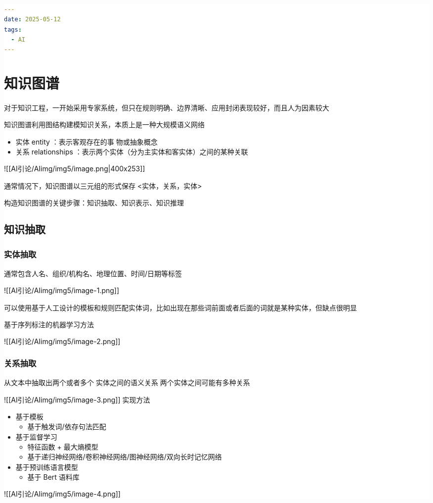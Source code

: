```yaml
---
date: 2025-05-12
tags:
  - AI
---
```

# 知识图谱

对于知识工程，一开始采用专家系统，但只在规则明确、边界清晰、应用封闭表现较好，而且人为因素较大

知识图谱利用图结构建模知识关系，本质上是一种大规模语义网络
- 实体 entity ：表示客观存在的事 物或抽象概念
- 关系 relationships ：表示两个实体（分为主实体和客实体）之间的某种关联

![[AI引论/AIimg/img5/image.png|400x253]]

通常情况下，知识图谱以三元组的形式保存 <实体，关系，实体>

构造知识图谱的关键步骤：知识抽取、知识表示、知识推理

## 知识抽取

### 实体抽取

通常包含人名、组织/机构名、地理位置、时间/日期等标签

![[AI引论/AIimg/img5/image-1.png]]

可以使用基于人工设计的模板和规则匹配实体词，比如出现在那些词前面或者后面的词就是某种实体，但缺点很明显

基于序列标注的机器学习方法

![[AI引论/AIimg/img5/image-2.png]]

### 关系抽取

从文本中抽取出两个或者多个 实体之间的语义关系
两个实体之间可能有多种关系

![[AI引论/AIimg/img5/image-3.png]]
实现方法
- 基于模板  
	- 基于触发词/依存句法匹配  
- 基于监督学习  
	- 特征函数 + 最大熵模型  
	- 基于递归神经网络/卷积神经网络/图神经网络/双向长时记忆网络  
- 基于预训练语言模型  
	- 基于 Bert 语料库  

![[AI引论/AIimg/img5/image-4.png]]
